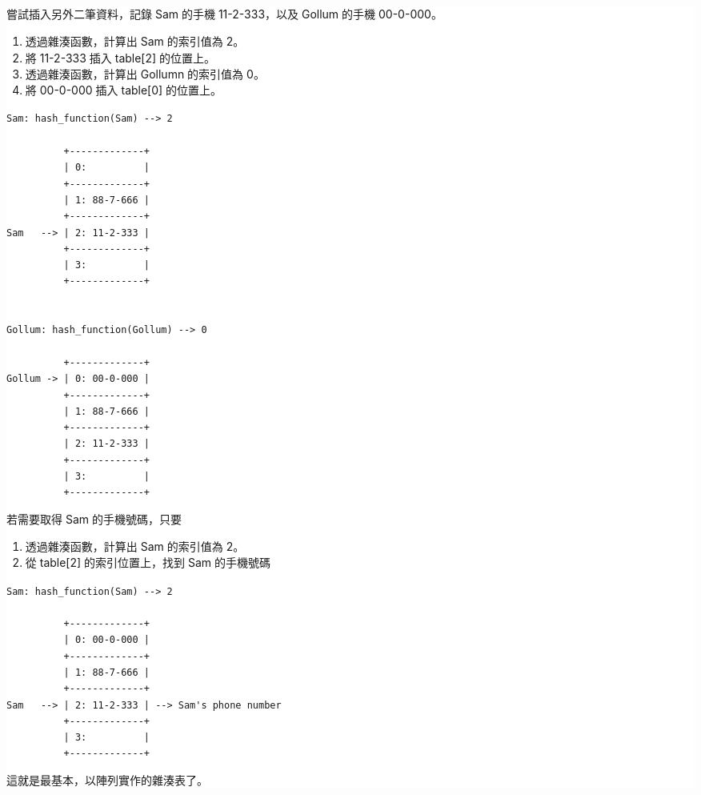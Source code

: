 嘗試插入另外二筆資料，記錄 Sam 的手機 11-2-333，以及 Gollum 的手機 00-0-000。

1. 透過雜湊函數，計算出 Sam 的索引值為 2。
2. 將 11-2-333 插入 table[2] 的位置上。
3. 透過雜湊函數，計算出 Gollumn 的索引值為 0。
4. 將 00-0-000 插入 table[0] 的位置上。

```
Sam: hash_function(Sam) --> 2

          +-------------+
          | 0:          |
          +-------------+
          | 1: 88-7-666 |
          +-------------+
Sam   --> | 2: 11-2-333 |
          +-------------+
          | 3:          |
          +-------------+


Gollum: hash_function(Gollum) --> 0

          +-------------+
Gollum -> | 0: 00-0-000 |
          +-------------+
          | 1: 88-7-666 |
          +-------------+
          | 2: 11-2-333 |
          +-------------+
          | 3:          |
          +-------------+
```

若需要取得 Sam 的手機號碼，只要

1. 透過雜湊函數，計算出 Sam 的索引值為 2。
2. 從 table[2] 的索引位置上，找到 Sam 的手機號碼

```
Sam: hash_function(Sam) --> 2

          +-------------+
          | 0: 00-0-000 |
          +-------------+
          | 1: 88-7-666 |
          +-------------+
Sam   --> | 2: 11-2-333 | --> Sam's phone number
          +-------------+
          | 3:          |
          +-------------+
```

這就是最基本，以陣列實作的雜湊表了。


[uniform-dist]: https://en.wikipedia.org/wiki/Uniform_distribution_(continuous)
[crypto-hash-fn]: https://en.wikipedia.org/wiki/Cryptographic_hash_function
[wiki-linear-probing]: https://en.wikipedia.org/wiki/Linear_probing
[wiki-quardratic-probing]: https://en.wikipedia.org/wiki/Quadratic_probing
[wiki-double-hashing]: https://en.wikipedia.org/wiki/Double_hashing
[rust-hashmap-code]: https://doc.rust-lang.org/stable/src/std/collections/hash/map.rs.html#82-103
[trait-hash]: https://doc.rust-lang.org/std/hash/trait.Hash.html
[trait-eq]: https://doc.rust-lang.org/std/cmp/trait.Eq.html
[rust-default-hasher]: https://doc.rust-lang.org/std/collections/hash_map/struct.DefaultHasher.html
[rust-dst]: https://doc.rust-lang.org/book/2018-edition/ch19-04-advanced-types.html#dynamically-sized-types-and-the-sized-trait
[trait-object]: https://doc.rust-lang.org/book/2018-edition/ch17-02-trait-objects.html
[trait-default]: https://doc.rust-lang.org/std/default/trait.Default.html
[trait-borrow]: https://doc.rust-lang.org/stable/std/borrow/trait.Borrow.html
[rust-iterator-position]: https://doc.rust-lang.org/stable/std/iter/trait.Iterator.html#method.position
[rust-mem-replace]: https://doc.rust-lang.org/stable/std/mem/fn.replace.html
[rust-iterator-flat-map]: https://doc.rust-lang.org/stable/std/iter/trait.Iterator.html#method.flat_map
[rust-iterator-for-each]: https://doc.rust-lang.org/stable/std/iter/trait.Iterator.html#method.for_each
[rust-hashmap]: https://doc.rust-lang.org/stable/std/collections/hash_map/index.html